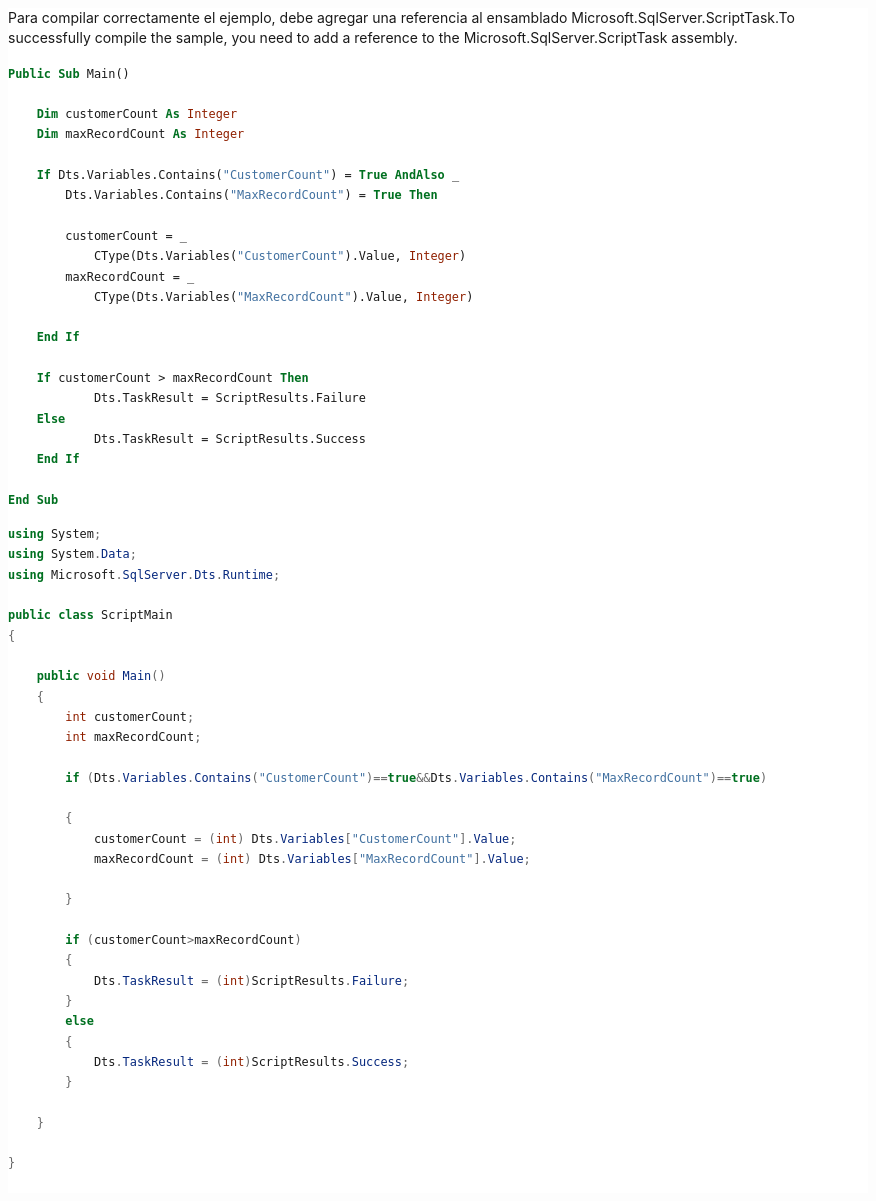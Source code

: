  <span data-ttu-id="97cf8-131">Para compilar correctamente el ejemplo, debe agregar una referencia al ensamblado Microsoft.SqlServer.ScriptTask.</span><span class="sxs-lookup"><span data-stu-id="97cf8-131">To successfully compile the sample, you need to add a reference to the Microsoft.SqlServer.ScriptTask assembly.</span></span>  
  
```vb  
Public Sub Main()  
  
    Dim customerCount As Integer  
    Dim maxRecordCount As Integer  
  
    If Dts.Variables.Contains("CustomerCount") = True AndAlso _  
        Dts.Variables.Contains("MaxRecordCount") = True Then  
  
        customerCount = _  
            CType(Dts.Variables("CustomerCount").Value, Integer)  
        maxRecordCount = _  
            CType(Dts.Variables("MaxRecordCount").Value, Integer)  
  
    End If  
  
    If customerCount > maxRecordCount Then  
            Dts.TaskResult = ScriptResults.Failure  
    Else  
            Dts.TaskResult = ScriptResults.Success  
    End If  
  
End Sub  
```  
  
```csharp  
using System;  
using System.Data;  
using Microsoft.SqlServer.Dts.Runtime;  
  
public class ScriptMain  
{  
  
    public void Main()  
    {  
        int customerCount;  
        int maxRecordCount;  
  
        if (Dts.Variables.Contains("CustomerCount")==true&&Dts.Variables.Contains("MaxRecordCount")==true)  
  
        {  
            customerCount = (int) Dts.Variables["CustomerCount"].Value;  
            maxRecordCount = (int) Dts.Variables["MaxRecordCount"].Value;  
  
        }  
  
        if (customerCount>maxRecordCount)  
        {  
            Dts.TaskResult = (int)ScriptResults.Failure;  
        }  
        else  
        {  
            Dts.TaskResult = (int)ScriptResults.Success;  
        }  
  
    }  
  
}  
  
```